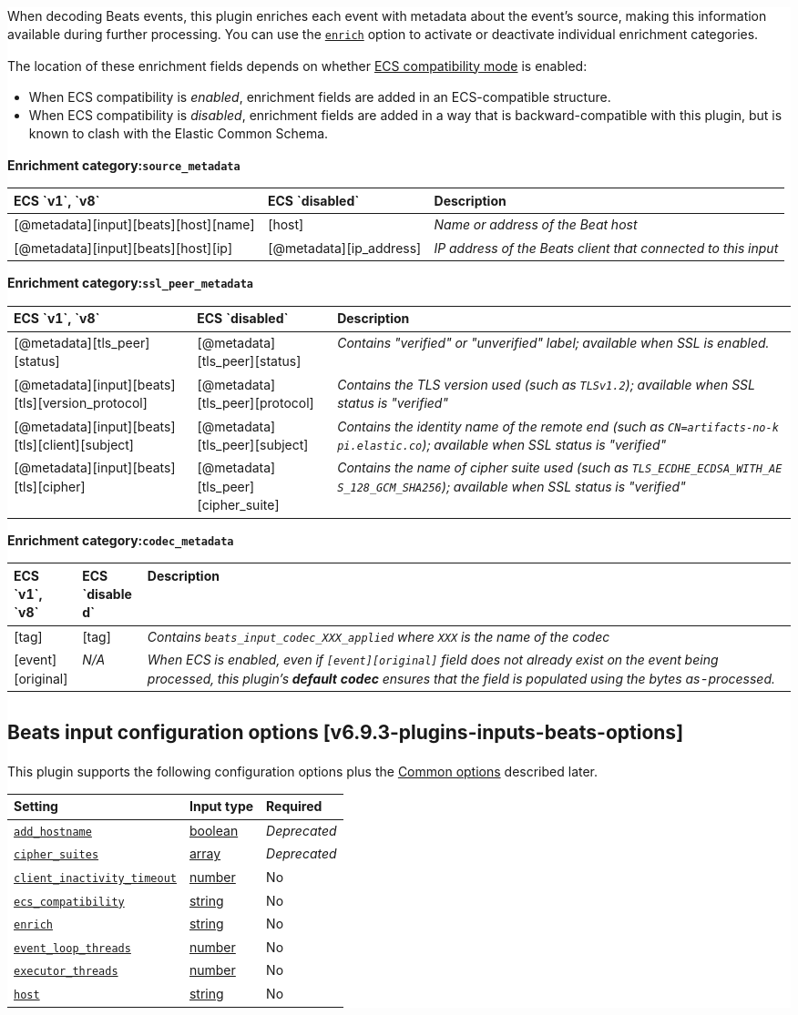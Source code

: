 When decoding Beats events, this plugin enriches each event with metadata about the event’s source, making this information available during further processing. You can use the [`enrich`](v6-9-3-plugins-inputs-beats.md#v6.9.3-plugins-inputs-beats-enrich) option to activate or deactivate individual enrichment categories.

The location of these enrichment fields depends on whether [ECS compatibility mode](v6-9-3-plugins-inputs-beats.md#v6.9.3-plugins-inputs-beats-ecs_compatibility) is enabled:

* When ECS compatibility is *enabled*, enrichment fields are added in an ECS-compatible structure.
* When ECS compatibility is *disabled*, enrichment fields are added in a way that is backward-compatible with this plugin, but is known to clash with the Elastic Common Schema.

**Enrichment category:`source_metadata`**

| ECS \`v1\`, \`v8\` | ECS \`disabled\` | Description |
| :- | :- | :- |
| \[@metadata]\[input]\[beats]\[host]\[name] | \[host] | *Name or address of the Beat host* |
| \[@metadata]\[input]\[beats]\[host]\[ip] | \[@metadata]\[ip\_address] | *IP address of the Beats client that connected to this input* |

**Enrichment category:`ssl_peer_metadata`**

| ECS \`v1\`, \`v8\` | ECS \`disabled\` | Description |
| :- | :- | :- |
| \[@metadata]\[tls\_peer]\[status] | \[@metadata]\[tls\_peer]\[status] | *Contains "verified" or "unverified" label; available when SSL is enabled.* |
| \[@metadata]\[input]\[beats]\[tls]\[version\_protocol] | \[@metadata]\[tls\_peer]\[protocol] | *Contains the TLS version used (such as `TLSv1.2`); available when SSL status is "verified"* |
| \[@metadata]\[input]\[beats]\[tls]\[client]\[subject] | \[@metadata]\[tls\_peer]\[subject] | *Contains the identity name of the remote end (such as `CN=artifacts-no-kpi.elastic.co`); available when SSL status is "verified"* |
| \[@metadata]\[input]\[beats]\[tls]\[cipher] | \[@metadata]\[tls\_peer]\[cipher\_suite] | *Contains the name of cipher suite used (such as `TLS_ECDHE_ECDSA_WITH_AES_128_GCM_SHA256`); available when SSL status is "verified"* |

**Enrichment category:`codec_metadata`**

| ECS \`v1\`, \`v8\` | ECS \`disabled\` | Description |
| :- | :- | :- |
| \[tag] | \[tag] | *Contains `beats_input_codec_XXX_applied` where `XXX` is the name of the codec* |
| \[event]\[original] | *N/A* | *When ECS is enabled, even if `[event][original]` field does not already exist on the event being processed, this plugin’s **default codec** ensures that the field is populated using the bytes as-processed.* |

## Beats input configuration options [v6.9.3-plugins-inputs-beats-options]

This plugin supports the following configuration options plus the [Common options](v6-9-3-plugins-inputs-beats.md#v6.9.3-plugins-inputs-beats-common-options) described later.

| Setting | Input type | Required |
| :- | :- | :- |
| [`add_hostname`](v6-9-3-plugins-inputs-beats.md#v6.9.3-plugins-inputs-beats-add_hostname) | [boolean](/lsr/value-types.md#boolean) | *Deprecated* |
| [`cipher_suites`](v6-9-3-plugins-inputs-beats.md#v6.9.3-plugins-inputs-beats-cipher_suites) | [array](/lsr/value-types.md#array) | *Deprecated* |
| [`client_inactivity_timeout`](v6-9-3-plugins-inputs-beats.md#v6.9.3-plugins-inputs-beats-client_inactivity_timeout) | [number](/lsr/value-types.md#number) | No |
| [`ecs_compatibility`](v6-9-3-plugins-inputs-beats.md#v6.9.3-plugins-inputs-beats-ecs_compatibility) | [string](/lsr/value-types.md#string) | No |
| [`enrich`](v6-9-3-plugins-inputs-beats.md#v6.9.3-plugins-inputs-beats-enrich) | [string](/lsr/value-types.md#string) | No |
| [`event_loop_threads`](v6-9-3-plugins-inputs-beats.md#v6.9.3-plugins-inputs-beats-event_loop_threads) | [number](/lsr/value-types.md#number) | No |
| [`executor_threads`](v6-9-3-plugins-inputs-beats.md#v6.9.3-plugins-inputs-beats-executor_threads) | [number](/lsr/value-types.md#number) | No |
| [`host`](v6-9-3-plugins-inputs-beats.md#v6.9.3-plugins-inputs-beats-host) | [string](/lsr/value-types.md#string) | No |